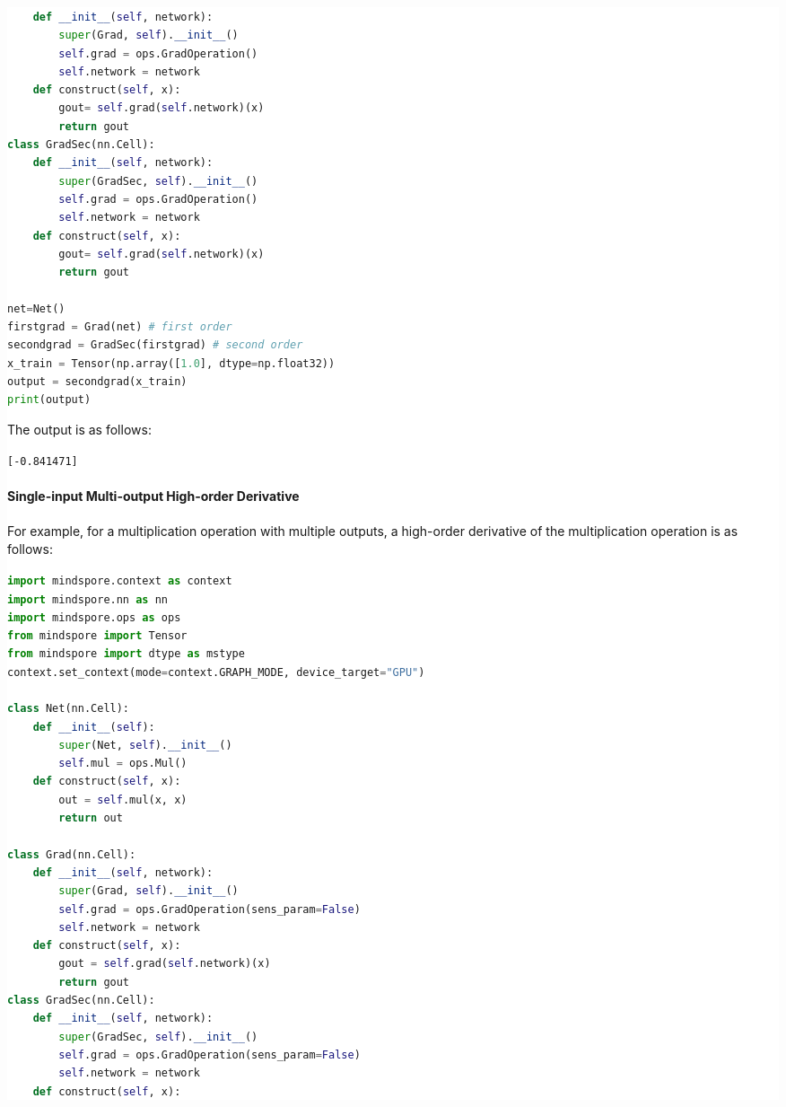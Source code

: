 ```python
    def __init__(self, network):
        super(Grad, self).__init__()
        self.grad = ops.GradOperation()
        self.network = network
    def construct(self, x):
        gout= self.grad(self.network)(x)
        return gout
class GradSec(nn.Cell):
    def __init__(self, network):
        super(GradSec, self).__init__()
        self.grad = ops.GradOperation()
        self.network = network
    def construct(self, x):
        gout= self.grad(self.network)(x)
        return gout

net=Net()
firstgrad = Grad(net) # first order
secondgrad = GradSec(firstgrad) # second order
x_train = Tensor(np.array([1.0], dtype=np.float32))
output = secondgrad(x_train)
print(output)
```

The output is as follows:

```text
[-0.841471]
```

#### Single-input Multi-output High-order Derivative

For example, for a multiplication operation with multiple outputs, a high-order derivative of the multiplication operation is as follows:

```python
import mindspore.context as context
import mindspore.nn as nn
import mindspore.ops as ops
from mindspore import Tensor
from mindspore import dtype as mstype
context.set_context(mode=context.GRAPH_MODE, device_target="GPU")

class Net(nn.Cell):
    def __init__(self):
        super(Net, self).__init__()
        self.mul = ops.Mul()
    def construct(self, x):
        out = self.mul(x, x)
        return out

class Grad(nn.Cell):
    def __init__(self, network):
        super(Grad, self).__init__()
        self.grad = ops.GradOperation(sens_param=False)
        self.network = network
    def construct(self, x):
        gout = self.grad(self.network)(x)
        return gout
class GradSec(nn.Cell):
    def __init__(self, network):
        super(GradSec, self).__init__()
        self.grad = ops.GradOperation(sens_param=False)
        self.network = network
    def construct(self, x):
```